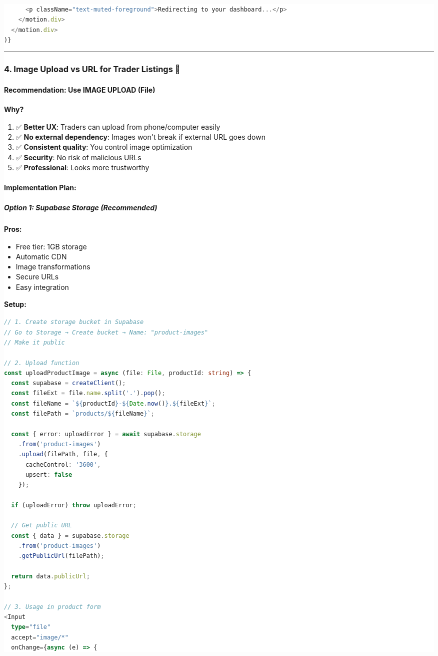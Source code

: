 ```typescript
      <p className="text-muted-foreground">Redirecting to your dashboard...</p>
    </motion.div>
  </motion.div>
)}
```

---

### **4. Image Upload vs URL for Trader Listings** 📸

#### **Recommendation: Use IMAGE UPLOAD (File)**

**Why?**
1. ✅ **Better UX**: Traders can upload from phone/computer easily
2. ✅ **No external dependency**: Images won't break if external URL goes down
3. ✅ **Consistent quality**: You control image optimization
4. ✅ **Security**: No risk of malicious URLs
5. ✅ **Professional**: Looks more trustworthy

#### **Implementation Plan:**

##### **Option 1: Supabase Storage (Recommended)**

**Pros:**
- Free tier: 1GB storage
- Automatic CDN
- Image transformations
- Secure URLs
- Easy integration

**Setup:**
```typescript
// 1. Create storage bucket in Supabase
// Go to Storage → Create bucket → Name: "product-images"
// Make it public

// 2. Upload function
const uploadProductImage = async (file: File, productId: string) => {
  const supabase = createClient();
  const fileExt = file.name.split('.').pop();
  const fileName = `${productId}-${Date.now()}.${fileExt}`;
  const filePath = `products/${fileName}`;

  const { error: uploadError } = await supabase.storage
    .from('product-images')
    .upload(filePath, file, {
      cacheControl: '3600',
      upsert: false
    });

  if (uploadError) throw uploadError;

  // Get public URL
  const { data } = supabase.storage
    .from('product-images')
    .getPublicUrl(filePath);

  return data.publicUrl;
};

// 3. Usage in product form
<Input
  type="file"
  accept="image/*"
  onChange={async (e) => {
```